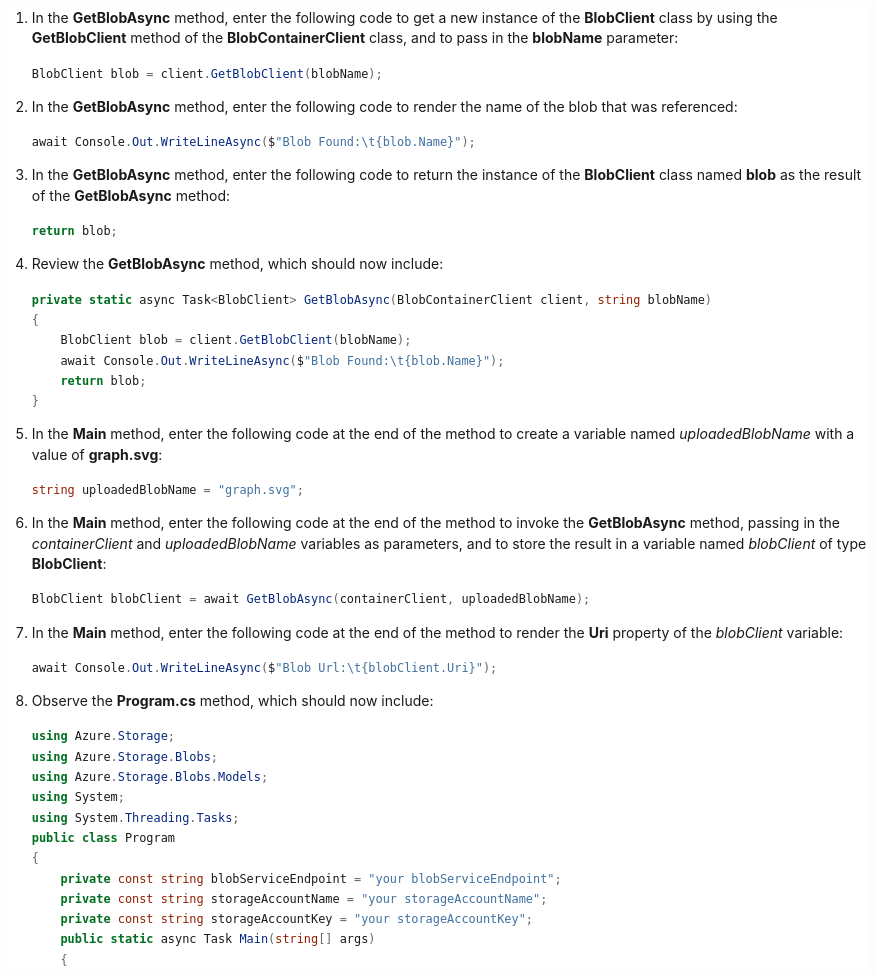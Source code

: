 1.  In the **GetBlobAsync** method, enter the following code to get a new instance of the **BlobClient** class by using the **GetBlobClient** method of the **BlobContainerClient** class, and to pass in the **blobName** parameter:

    ```csharp
    BlobClient blob = client.GetBlobClient(blobName);
    ```

1.  In the **GetBlobAsync** method, enter the following code to render the name of the blob that was referenced:

    ```csharp
    await Console.Out.WriteLineAsync($"Blob Found:\t{blob.Name}");
    ```

1.  In the **GetBlobAsync** method, enter the following code to return the instance of the **BlobClient** class named **blob** as the result of the **GetBlobAsync** method:

    ```csharp
    return blob;
    ```

1.  Review the **GetBlobAsync** method, which should now include:

    ```csharp
    private static async Task<BlobClient> GetBlobAsync(BlobContainerClient client, string blobName)
    {      
        BlobClient blob = client.GetBlobClient(blobName);
        await Console.Out.WriteLineAsync($"Blob Found:\t{blob.Name}");
        return blob;
    }
    ```

1.  In the **Main** method, enter the following code at the end of the method to create a variable named *uploadedBlobName* with a value of **graph.svg**:

    ```csharp
    string uploadedBlobName = "graph.svg";
    ```

1.  In the **Main** method, enter the following code at the end of the method to invoke the **GetBlobAsync** method, passing in the *containerClient* and *uploadedBlobName* variables as parameters, and to store the result in a variable named *blobClient* of type **BlobClient**:

    ```csharp
    BlobClient blobClient = await GetBlobAsync(containerClient, uploadedBlobName);
    ```

1.  In the **Main** method, enter the following code at the end of the method to render the **Uri** property of the *blobClient* variable:

    ```csharp
    await Console.Out.WriteLineAsync($"Blob Url:\t{blobClient.Uri}");
    ```

1.  Observe the **Program.cs** method, which should now include:

    ```csharp
    using Azure.Storage;
    using Azure.Storage.Blobs;
    using Azure.Storage.Blobs.Models;
    using System;
    using System.Threading.Tasks;    
    public class Program
    {
        private const string blobServiceEndpoint = "your blobServiceEndpoint";
        private const string storageAccountName = "your storageAccountName";
        private const string storageAccountKey = "your storageAccountKey";    
        public static async Task Main(string[] args)
        {